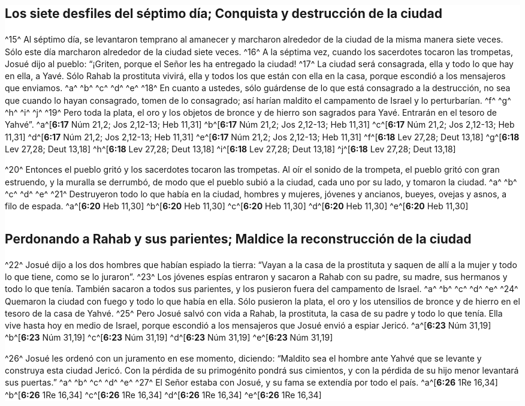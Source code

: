 


## Los siete desfiles del séptimo día; Conquista y destrucción de la ciudad
^15^ Al séptimo día, se levantaron temprano al amanecer y marcharon alrededor de la ciudad de la misma manera siete veces. Sólo este día marcharon alrededor de la ciudad siete veces. ^16^ A la séptima vez, cuando los sacerdotes tocaron las trompetas, Josué dijo al pueblo: “¡Griten, porque el Señor les ha entregado la ciudad! ^17^ La ciudad será consagrada, ella y todo lo que hay en ella, a Yavé. Sólo Rahab la prostituta vivirá, ella y todos los que están con ella en la casa, porque escondió a los mensajeros que enviamos. ^a^ ^b^ ^c^ ^d^ ^e^ ^18^ En cuanto a ustedes, sólo guárdense de lo que está consagrado a la destrucción, no sea que cuando lo hayan consagrado, tomen de lo consagrado; así harían maldito el campamento de Israel y lo perturbarían. ^f^ ^g^ ^h^ ^i^ ^j^ ^19^ Pero toda la plata, el oro y los objetos de bronce y de hierro son sagrados para Yavé. Entrarán en el tesoro de Yahvé”. 
^a^[**6:17** Núm 21,2; Jos 2,12-13; Heb 11,31] ^b^[**6:17** Núm 21,2; Jos 2,12-13; Heb 11,31] ^c^[**6:17** Núm 21,2; Jos 2,12-13; Heb 11,31] ^d^[**6:17** Núm 21,2; Jos 2,12-13; Heb 11,31] ^e^[**6:17** Núm 21,2; Jos 2,12-13; Heb 11,31] ^f^[**6:18** Lev 27,28; Deut 13,18] ^g^[**6:18** Lev 27,28; Deut 13,18] ^h^[**6:18** Lev 27,28; Deut 13,18] ^i^[**6:18** Lev 27,28; Deut 13,18] ^j^[**6:18** Lev 27,28; Deut 13,18]

^20^ Entonces el pueblo gritó y los sacerdotes tocaron las trompetas. Al oír el sonido de la trompeta, el pueblo gritó con gran estruendo, y la muralla se derrumbó, de modo que el pueblo subió a la ciudad, cada uno por su lado, y tomaron la ciudad. ^a^ ^b^ ^c^ ^d^ ^e^ ^21^ Destruyeron todo lo que había en la ciudad, hombres y mujeres, jóvenes y ancianos, bueyes, ovejas y asnos, a filo de espada.
^a^[**6:20** Heb 11,30] ^b^[**6:20** Heb 11,30] ^c^[**6:20** Heb 11,30] ^d^[**6:20** Heb 11,30] ^e^[**6:20** Heb 11,30]









## Perdonando a Rahab y sus parientes; Maldice la reconstrucción de la ciudad
^22^ Josué dijo a los dos hombres que habían espiado la tierra: “Vayan a la casa de la prostituta y saquen de allí a la mujer y todo lo que tiene, como se lo juraron”. ^23^ Los jóvenes espías entraron y sacaron a Rahab con su padre, su madre, sus hermanos y todo lo que tenía. También sacaron a todos sus parientes, y los pusieron fuera del campamento de Israel. ^a^ ^b^ ^c^ ^d^ ^e^ ^24^ Quemaron la ciudad con fuego y todo lo que había en ella. Sólo pusieron la plata, el oro y los utensilios de bronce y de hierro en el tesoro de la casa de Yahvé. ^25^ Pero Josué salvó con vida a Rahab, la prostituta, la casa de su padre y todo lo que tenía. Ella vive hasta hoy en medio de Israel, porque escondió a los mensajeros que Josué envió a espiar Jericó. 
^a^[**6:23** Núm 31,19] ^b^[**6:23** Núm 31,19] ^c^[**6:23** Núm 31,19] ^d^[**6:23** Núm 31,19] ^e^[**6:23** Núm 31,19]

^26^ Josué les ordenó con un juramento en ese momento, diciendo: “Maldito sea el hombre ante Yahvé que se levante y construya esta ciudad Jericó. Con la pérdida de su primogénito pondrá sus cimientos, y con la pérdida de su hijo menor levantará sus puertas.” ^a^ ^b^ ^c^ ^d^ ^e^ ^27^ El Señor estaba con Josué, y su fama se extendía por todo el país.
^a^[**6:26** 1Re 16,34] ^b^[**6:26** 1Re 16,34] ^c^[**6:26** 1Re 16,34] ^d^[**6:26** 1Re 16,34] ^e^[**6:26** 1Re 16,34]
